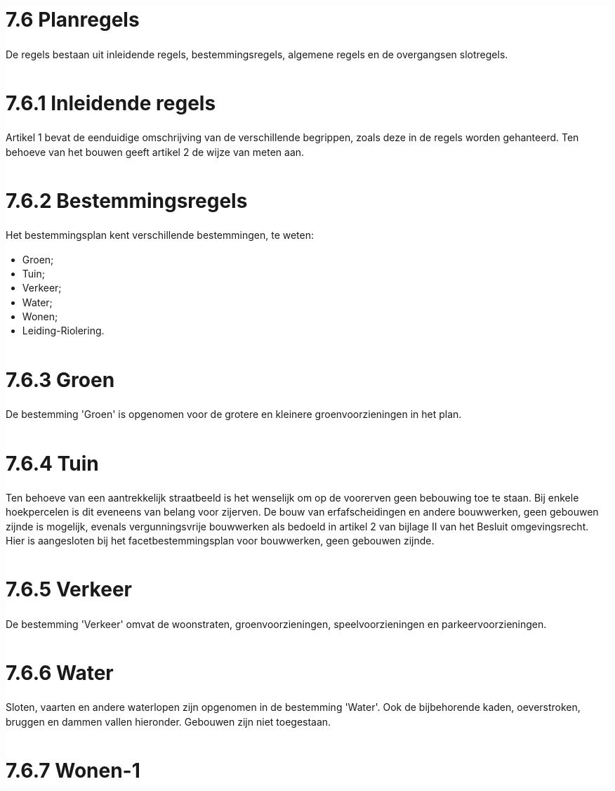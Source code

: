 # **7.6 Planregels**

De regels bestaan uit inleidende regels, bestemmingsregels, algemene regels en de overgangsen slotregels.

# **7.6.1 Inleidende regels**

Artikel 1 bevat de eenduidige omschrijving van de verschillende begrippen, zoals deze in de regels worden gehanteerd. Ten behoeve van het bouwen geeft artikel 2 de wijze van meten aan.

# **7.6.2 Bestemmingsregels**

Het bestemmingsplan kent verschillende bestemmingen, te weten:

- Groen;
- Tuin;
- Verkeer;
- Water;
- Wonen;
- Leiding-Riolering.

# **7.6.3 Groen**

De bestemming 'Groen' is opgenomen voor de grotere en kleinere groenvoorzieningen in het plan.

# **7.6.4 Tuin**

Ten behoeve van een aantrekkelijk straatbeeld is het wenselijk om op de voorerven geen bebouwing toe te staan. Bij enkele hoekpercelen is dit eveneens van belang voor zijerven. De bouw van erfafscheidingen en andere bouwwerken, geen gebouwen zijnde is mogelijk, evenals vergunningsvrije bouwwerken als bedoeld in artikel 2 van bijlage II van het Besluit omgevingsrecht. Hier is aangesloten bij het facetbestemmingsplan voor bouwwerken, geen gebouwen zijnde.

# **7.6.5 Verkeer**

De bestemming 'Verkeer' omvat de woonstraten, groenvoorzieningen, speelvoorzieningen en parkeervoorzieningen.

# **7.6.6 Water**

Sloten, vaarten en andere waterlopen zijn opgenomen in de bestemming 'Water'. Ook de bijbehorende kaden, oeverstroken, bruggen en dammen vallen hieronder. Gebouwen zijn niet toegestaan.

# **7.6.7 Wonen-1**
